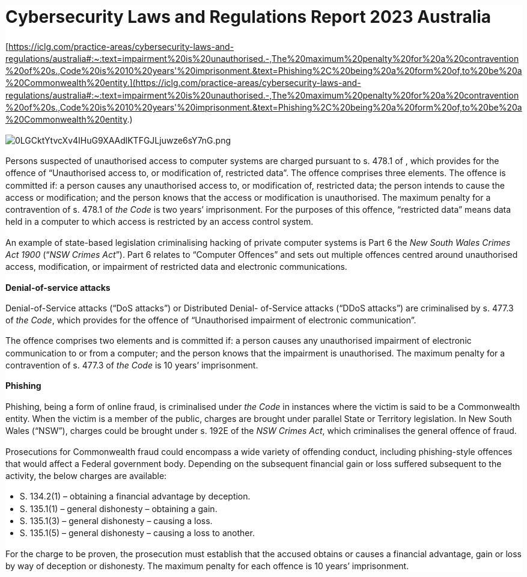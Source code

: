 # Cybersecurity Laws and Regulations Report 2023 Australia

[https://iclg.com/practice-areas/cybersecurity-laws-and-regulations/australia#:~:text=impairment%20is%20unauthorised.-,The%20maximum%20penalty%20for%20a%20contravention%20of%20s.,Code%20is%2010%20years'%20imprisonment.&text=Phishing%2C%20being%20a%20form%20of,to%20be%20a%20Commonwealth%20entity.](https://iclg.com/practice-areas/cybersecurity-laws-and-regulations/australia#:~:text=impairment%20is%20unauthorised.-,The%20maximum%20penalty%20for%20a%20contravention%20of%20s.,Code%20is%2010%20years'%20imprisonment.&text=Phishing%2C%20being%20a%20form%20of,to%20be%20a%20Commonwealth%20entity.)

![0LGCktYtvcXv4IHuG9XAAdlKTFGJLjuwze6sY7nG.png](Cybersecurity%20Laws%20and%20Regulations%20Report%202023%20Aus%201ba34e1e595b437597ba340264af9732/0LGCktYtvcXv4IHuG9XAAdlKTFGJLjuwze6sY7nG.png)

Persons suspected of unauthorised access to computer systems are charged pursuant to s. 478.1 of , which provides for the offence of “Unauthorised access to, or modification of, restricted data”. The offence comprises three elements. The offence is committed if: a person causes any unauthorised access to, or modification of, restricted data; the person intends to cause the access or modification; and the person knows that the access or modification is unauthorised. The maximum penalty for a contravention of s. 478.1 of *the Code* is two years’ imprisonment. For the purposes of this offence, “restricted data” means data held in a computer to which access is restricted by an access control system.

An example of state-based legislation criminalising hacking of private computer systems is Part 6 the *New South Wales* *Crimes Act 1900* (“*NSW Crimes Act*”). Part 6 relates to “Computer Offences” and sets out multiple offences centred around unauthorised access, modification, or impairment of restricted data and electronic communications.

**Denial-of-service attacks**

Denial-of-Service attacks (“DoS attacks”) or Distributed Denial- of-Service attacks (“DDoS attacks”) are criminalised by s. 477.3 of *the Code*, which provides for the offence of “Unauthorised impairment of electronic communication”.

The offence comprises two elements and is committed if: a person causes any unauthorised impairment of electronic communication to or from a computer; and the person knows that the impairment is unauthorised. The maximum penalty for a contravention of s. 477.3 of *the Code* is 10 years’ imprisonment.

**Phishing**

Phishing, being a form of online fraud, is criminalised under *the Code* in instances where the victim is said to be a Commonwealth entity. When the victim is a member of the public, charges are brought under parallel State or Territory legislation. In New South Wales (“NSW”), charges could be brought under s. 192E of the *NSW Crimes Act*, which criminalises the general offence of fraud.

Prosecutions for Commonwealth fraud could encompass a wide variety of offending conduct, including phishing-style offences that would affect a Federal government body. Depending on the subsequent financial gain or loss suffered subsequent to the activity, the below charges are available:

- S. 134.2(1) – obtaining a financial advantage by deception.
- S. 135.1(1) – general dishonesty – obtaining a gain.
- S. 135.1(3) – general dishonesty – causing a loss.
- S. 135.1(5) – general dishonesty – causing a loss to another.

For the charge to be proven, the prosecution must establish that the accused obtains or causes a financial advantage, gain or loss by way of deception or dishonesty. The maximum penalty for each offence is 10 years’ imprisonment.
